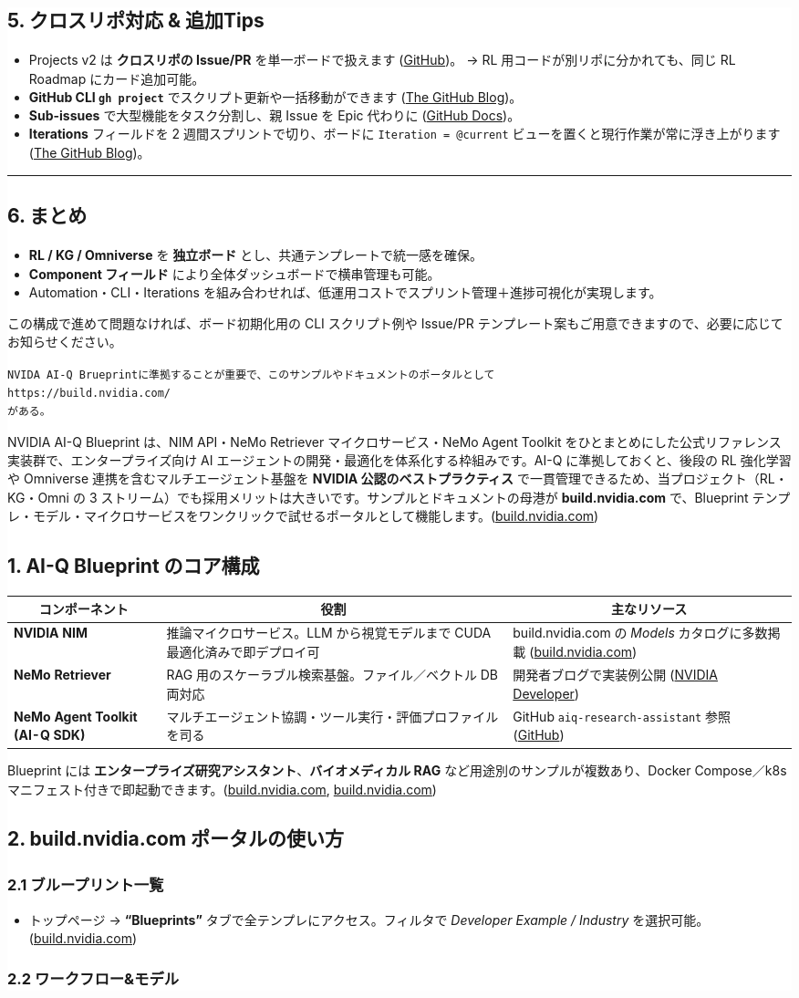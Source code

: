 
## 5. クロスリポ対応 & 追加Tips

* Projects v2 は **クロスリポの Issue/PR** を単一ボードで扱えます ([GitHub][9])。
  → RL 用コードが別リポに分かれても、同じ RL Roadmap にカード追加可能。
* **GitHub CLI `gh project`** でスクリプト更新や一括移動ができます ([The GitHub Blog][6])。
* **Sub-issues** で大型機能をタスク分割し、親 Issue を Epic 代わりに ([GitHub Docs][10])。
* **Iterations** フィールドを 2 週間スプリントで切り、ボードに `Iteration = @current` ビューを置くと現行作業が常に浮き上がります ([The GitHub Blog][5])。

---

## 6. まとめ

* **RL / KG / Omniverse** を **独立ボード** とし、共通テンプレートで統一感を確保。
* **Component フィールド** により全体ダッシュボードで横串管理も可能。
* Automation・CLI・Iterations を組み合わせれば、低運用コストでスプリント管理＋進捗可視化が実現します。

この構成で進めて問題なければ、ボード初期化用の CLI スクリプト例や Issue/PR テンプレート案もご用意できますので、必要に応じてお知らせください。

[1]: https://github.com/keisukehonda/f1/projects?query=is%3Aopen "Projects · f1 · GitHub"
[2]: https://docs.github.com/issues/planning-and-tracking-with-projects/learning-about-projects/about-projects?utm_source=chatgpt.com "About Projects - GitHub Docs"
[3]: https://docs.github.com/en/issues/planning-and-tracking-with-projects?utm_source=chatgpt.com "Planning and tracking with Projects - GitHub Docs"
[4]: https://docs.github.com/en/issues/tracking-your-work-with-issues/configuring-issues/planning-and-tracking-work-for-your-team-or-project?utm_source=chatgpt.com "Planning and tracking work for your team or project - GitHub Docs"
[5]: https://github.blog/developer-skills/github/getting-started-with-project-planning-on-github/?utm_source=chatgpt.com "Getting started with project planning on GitHub"
[6]: https://github.blog/developer-skills/github/10-things-you-didnt-know-you-could-do-with-github-projects/?utm_source=chatgpt.com "10 things you didn't know you could do with GitHub Projects"
[7]: https://github.blog/news-insights/product-news/planning-next-to-your-code-github-projects-is-now-generally-available/?utm_source=chatgpt.com "Planning next to your code - GitHub Projects is now generally ..."
[8]: https://docs.github.com/en/issues/planning-and-tracking-with-projects/managing-your-project/adding-your-project-to-a-repository?utm_source=chatgpt.com "Adding your project to a repository - GitHub Docs"
[9]: https://github.com/orgs/community/discussions/6296?utm_source=chatgpt.com "[Projects Beta] Milestones Across Repositories #6296 - GitHub"
[10]: https://docs.github.com/en/issues/tracking-your-work-with-issues/using-issues/adding-sub-issues?utm_source=chatgpt.com "Adding sub-issues - GitHub Docs"


```
NVIDA AI-Q Brueprintに準拠することが重要で、このサンプルやドキュメントのポータルとして
https://build.nvidia.com/
がある。
```

NVIDIA AI-Q Blueprint は、NIM API・NeMo Retriever マイクロサービス・NeMo Agent Toolkit をひとまとめにした公式リファレンス実装群で、エンタープライズ向け AI エージェントの開発・最適化を体系化する枠組みです。AI-Q に準拠しておくと、後段の RL 強化学習や Omniverse 連携を含むマルチエージェント基盤を **NVIDIA 公認のベストプラクティス** で一貫管理できるため、当プロジェクト（RL・KG・Omni の 3 ストリーム）でも採用メリットは大きいです。サンプルとドキュメントの母港が **build.nvidia.com** で、Blueprint テンプレ・モデル・マイクロサービスをワンクリックで試せるポータルとして機能します。([build.nvidia.com][1])

## 1. AI-Q Blueprint のコア構成

| コンポーネント                           | 役割                                         | 主なリソース                                                        |
| --------------------------------- | ------------------------------------------ | ------------------------------------------------------------- |
| **NVIDIA NIM**                    | 推論マイクロサービス。LLM から視覚モデルまで CUDA 最適化済みで即デプロイ可 | build.nvidia.com の *Models* カタログに多数掲載 ([build.nvidia.com][2]) |
| **NeMo Retriever**                | RAG 用のスケーラブル検索基盤。ファイル／ベクトル DB 両対応          | 開発者ブログで実装例公開 ([NVIDIA Developer][3])                          |
| **NeMo Agent Toolkit (AI-Q SDK)** | マルチエージェント協調・ツール実行・評価プロファイルを司る              | GitHub `aiq-research-assistant` 参照 ([GitHub][4])              |

Blueprint には **エンタープライズ研究アシスタント**、**バイオメディカル RAG** など用途別のサンプルが複数あり、Docker Compose／k8s マニフェスト付きで即起動できます。([build.nvidia.com][5], [build.nvidia.com][6])

## 2. build.nvidia.com ポータルの使い方

### 2.1 ブループリント一覧

* トップページ → **“Blueprints”** タブで全テンプレにアクセス。フィルタで *Developer Example / Industry* を選択可能。([build.nvidia.com][7])

### 2.2 ワークフロー&モデル


[1]: https://build.nvidia.com/?utm_source=chatgpt.com "Try NVIDIA NIM APIs"
[2]: https://build.nvidia.com/models?utm_source=chatgpt.com "Models - NVIDIA NIM APIs"
[3]: https://developer.nvidia.com/blog/chat-with-your-enterprise-data-through-open-source-ai-q-nvidia-blueprint/?utm_source=chatgpt.com "Chat With Your Enterprise Data Through Open-Source AI-Q NVIDIA ..."
[4]: https://github.com/NVIDIA-AI-Blueprints/aiq-research-assistant?utm_source=chatgpt.com "NVIDIA-AI-Blueprints/aiq-research-assistant - GitHub"
[5]: https://build.nvidia.com/nvidia/aiq?utm_source=chatgpt.com "Build an AI Agent for Enterprise Research Blueprint by NVIDIA"
[6]: https://build.nvidia.com/nvidia/biomedical-aiq-research-agent?utm_source=chatgpt.com "Biomedical AI-Q Research Agent Blueprint - NVIDIA NIM APIs"
[7]: https://build.nvidia.com/blueprints?utm_source=chatgpt.com "Build Your AI Application with Blueprints - NVIDIA NIM APIs"
[8]: https://build.nvidia.com/search?utm_source=chatgpt.com "Try NVIDIA NIM APIs"
[9]: https://www.youtube.com/watch?pp=0gcJCfwAo7VqN5tD&v=1auHkFYrDO4&utm_source=chatgpt.com "Unlock the Power of AI Agents with the AI-Q NVIDIA Blueprint"
[10]: https://forums.developer.nvidia.com/t/guidance-on-creating-and-publishing-nvidia-ai-agent-blueprints-and-nims/335402?utm_source=chatgpt.com "Guidance on Creating and Publishing NVIDIA AI Agent Blueprints ..."
[11]: https://www.nvidia.com/en-us/data-center/ai-data-platform/?utm_source=chatgpt.com "AI Data Platform for Enterprise Agentic AI - NVIDIA"
[12]: https://www.theverge.com/news/658613/nvidia-ai-blueprint-blender-3d-image-references?utm_source=chatgpt.com "Nvidia's new tool can turn 3D scenes into AI images"
[1]: https://developer.nvidia.com/nemo-agent-toolkit?utm_source=chatgpt.com "NVIDIA NeMo Agent Toolkit"
[2]: https://developer.nvidia.com/blog/extending-the-nvidia-nemo-agent-toolkit-to-support-new-agentic-frameworks/?utm_source=chatgpt.com "Extending the NVIDIA NeMo Agent Toolkit to Support New Agentic ..."
[3]: https://developer.nvidia.com/blog/chat-with-your-enterprise-data-through-open-source-ai-q-nvidia-blueprint/?utm_source=chatgpt.com "Chat With Your Enterprise Data Through Open-Source AI-Q NVIDIA ..."
[4]: https://build.nvidia.com/?utm_source=chatgpt.com "Try NVIDIA NIM APIs"
[5]: https://build.nvidia.com/nvidia/aiq?utm_source=chatgpt.com "Build an AI Agent for Enterprise Research Blueprint by NVIDIA"
[6]: https://github.com/NVIDIA/NeMo-Agent-Toolkit?utm_source=chatgpt.com "NVIDIA/NeMo-Agent-Toolkit - GitHub"
[7]: https://docs.nvidia.com/nemo/microservices/latest/guardrails/tutorials/multiple-nim-microservices.html?utm_source=chatgpt.com "Working with Multiple NIM for LLMs — NVIDIA NeMo Microservices"
[8]: https://www.nvidia.com/en-us/glossary/multi-agent-systems/?utm_source=chatgpt.com "What are Multi-Agent Systems? | NVIDIA Glossary"
[9]: https://blogs.nvidia.com/blog/nemo-guardrails-nim-microservices/?utm_source=chatgpt.com "NVIDIA Releases NIM Microservices to Safeguard Applications for ..."
[10]: https://docs.nvidia.com/nemo/rl/latest/index.html?utm_source=chatgpt.com "Nemo RL: A Scalable and Efficient Post-Training Library"
[11]: https://www.nvidia.com/en-us/ai-data-science/products/nemo/?utm_source=chatgpt.com "Build Custom Generative AI | NVIDIA NeMo"
[1]: https://developer.nvidia.com/nemo-agent-toolkit?utm_source=chatgpt.com "NVIDIA NeMo Agent Toolkit"
[2]: https://github.com/NVIDIA/NeMo-Agent-Toolkit?utm_source=chatgpt.com "NVIDIA/NeMo-Agent-Toolkit - GitHub"
[3]: https://developer.nvidia.com/blog/improve-ai-code-generation-using-nvidia-nemo-agent-toolkit/?utm_source=chatgpt.com "Improve AI Code Generation Using NVIDIA NeMo Agent Toolkit"
[4]: https://developer.nvidia.com/blog/extending-the-nvidia-nemo-agent-toolkit-to-support-new-agentic-frameworks/?utm_source=chatgpt.com "Extending the NVIDIA NeMo Agent Toolkit to Support New Agentic ..."
[5]: https://forums.developer.nvidia.com/t/nvidia-agent-intelligence-toolkit-is-now-the-nvidia-nemo-agent-toolkit/335881?utm_source=chatgpt.com "NVIDIA Agent Intelligence toolkit is now the NVIDIA NeMo Agent toolkit"
[6]: https://docs.nvidia.com/aiqtoolkit/latest/quick-start/installing.html?utm_source=chatgpt.com "Installing NVIDIA Agent Intelligence Toolkit - aiq"
[7]: https://forums.developer.nvidia.com/t/does-nemo-agent-toolkit-support-running-on-windows/338742?utm_source=chatgpt.com "Does NeMo Agent Toolkit support running on Windows?"
[8]: https://github.com/NVIDIA/NeMo-Agent-Toolkit-UI?utm_source=chatgpt.com "NVIDIA/NeMo-Agent-Toolkit-UI - GitHub"
[9]: https://developer.nvidia.com/blog/how-to-build-custom-ai-agents-with-nvidia-nemo-agent-toolkit-open-source-library/?utm_source=chatgpt.com "How to Build Custom AI Agents with NVIDIA NeMo Agent Toolkit ..."
[10]: https://www.youtube.com/watch?v=NsogD7UhZ4Q&utm_source=chatgpt.com "How to Build Custom AI Agents with NVIDIA NeMo Agent ... - YouTube"
[1]: https://medium.com/analytics-vidhya/folder-structure-for-machine-learning-projects-a7e451a8caaa?utm_source=chatgpt.com "Folder Structure for Machine Learning Projects | by Surya Gutta"
[2]: https://neptune.ai/blog/organizing-ml-monorepo-with-pants?utm_source=chatgpt.com "Organizing ML Monorepo With Pants - neptune.ai"
[3]: https://lucapette.me/writing/how-to-structure-a-monorepo/?utm_source=chatgpt.com "How to Structure a Monorepo - Luca Pette"
[4]: https://medium.com/clarityai-engineering/monorepo-in-data-science-teams-892fe64a9ef0?utm_source=chatgpt.com "Monorepo in Data Science Teams — A Practical Starting Point from ..."
[5]: https://dev.to/luxdevhq/generic-folder-structure-for-your-machine-learning-projects-4coe?utm_source=chatgpt.com "Generic Folder Structure for your Machine Learning Projects."
[6]: https://docs.python-guide.org/writing/structure/?utm_source=chatgpt.com "Structuring Your Project - The Hitchhiker's Guide to Python"
[7]: https://stackoverflow.com/questions/39528736/how-do-you-organise-a-python-project-that-contains-multiple-packages-so-that-eac?utm_source=chatgpt.com "How do you organise a python project that contains multiple ..."
[8]: https://softwareengineering.stackexchange.com/questions/426446/how-to-structure-python-modules-so-they-are-accesible-from-different-submodules?utm_source=chatgpt.com "How to structure Python modules so they are accesible from different ..."
[9]: https://discuss.python.org/t/how-to-best-structure-a-large-project-into-multiple-installable-packages/5404?utm_source=chatgpt.com "How to best structure a large project into multiple installable packages"
[10]: https://medium.com/%40kavyamalla/build-and-install-python-package-with-multiple-directories-referencing-one-another-f27cdfe667e2?utm_source=chatgpt.com "Build and Install Python Package with multiple directories ... - Medium"